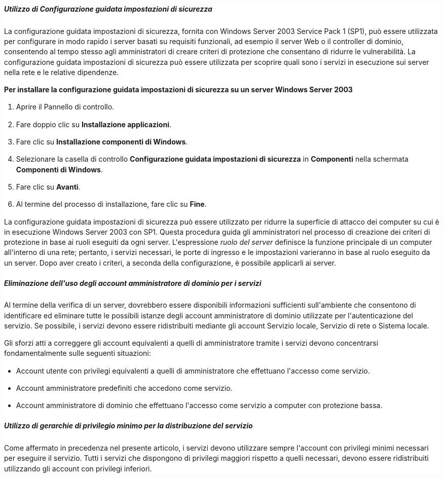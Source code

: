##### Utilizzo di Configurazione guidata impostazioni di sicurezza
  
La configurazione guidata impostazioni di sicurezza, fornita con Windows Server 2003 Service Pack 1 (SP1), può essere utilizzata per configurare in modo rapido i server basati su requisiti funzionali, ad esempio il server Web o il controller di dominio, consentendo al tempo stesso agli amministratori di creare criteri di protezione che consentano di ridurre le vulnerabilità. La configurazione guidata impostazioni di sicurezza può essere utilizzata per scoprire quali sono i servizi in esecuzione sui server nella rete e le relative dipendenze.
  
**Per installare la configurazione guidata impostazioni di sicurezza su un server Windows Server 2003**
  
1.  Aprire il Pannello di controllo.
  
2.  Fare doppio clic su **Installazione applicazioni**.
  
3.  Fare clic su **Installazione componenti di Windows**.
  
4.  Selezionare la casella di controllo **Configurazione guidata impostazioni di sicurezza** in **Componenti** nella schermata **Componenti di Windows**.
  
5.  Fare clic su **Avanti**.
  
6.  Al termine del processo di installazione, fare clic su **Fine**.
  
La configurazione guidata impostazioni di sicurezza può essere utilizzato per ridurre la superficie di attacco dei computer su cui è in esecuzione Windows Server 2003 con SP1. Questa procedura guida gli amministratori nel processo di creazione dei criteri di protezione in base ai ruoli eseguiti da ogni server. L'espressione *ruolo del server* definisce la funzione principale di un computer all'interno di una rete; pertanto, i servizi necessari, le porte di ingresso e le impostazioni varieranno in base al ruolo eseguito da un server. Dopo aver creato i criteri, a seconda della configurazione, è possibile applicarli ai server.
  
##### Eliminazione dell'uso degli account amministratore di dominio per i servizi
  
Al termine della verifica di un server, dovrebbero essere disponibili informazioni sufficienti sull'ambiente che consentono di identificare ed eliminare tutte le possibili istanze degli account amministratore di dominio utilizzate per l'autenticazione del servizio. Se possibile, i servizi devono essere ridistribuiti mediante gli account Servizio locale, Servizio di rete o Sistema locale.
  
Gli sforzi atti a correggere gli account equivalenti a quelli di amministratore tramite i servizi devono concentrarsi fondamentalmente sulle seguenti situazioni:
  
-   Account utente con privilegi equivalenti a quelli di amministratore che effettuano l'accesso come servizio.
  
-   Account amministratore predefiniti che accedono come servizio.
  
-   Account amministratore di dominio che effettuano l'accesso come servizio a computer con protezione bassa.
  
##### Utilizzo di gerarchie di privilegio minimo per la distribuzione del servizio
  
Come affermato in precedenza nel presente articolo, i servizi devono utilizzare sempre l'account con privilegi minimi necessari per eseguire il servizio. Tutti i servizi che dispongono di privilegi maggiori rispetto a quelli necessari, devono essere ridistribuiti utilizzando gli account con privilegi inferiori.
  